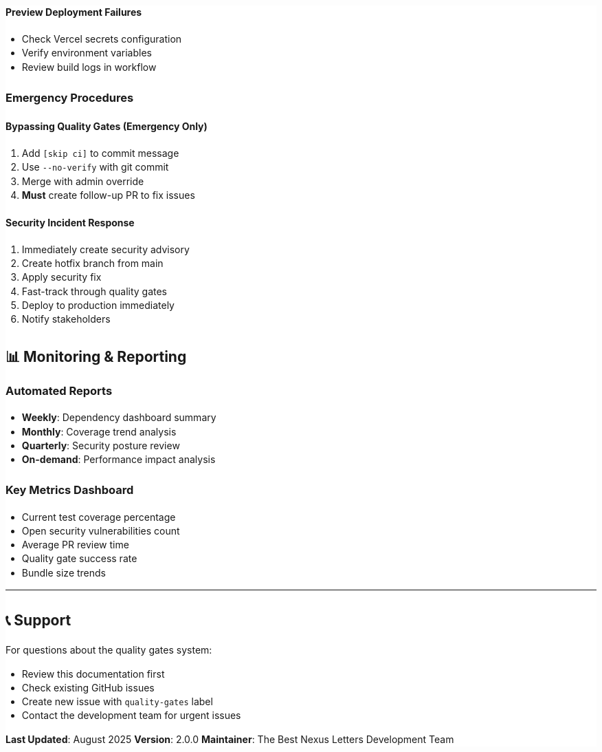 #### Preview Deployment Failures
- Check Vercel secrets configuration
- Verify environment variables
- Review build logs in workflow

### Emergency Procedures

#### Bypassing Quality Gates (Emergency Only)
1. Add `[skip ci]` to commit message
2. Use `--no-verify` with git commit
3. Merge with admin override
4. **Must** create follow-up PR to fix issues

#### Security Incident Response
1. Immediately create security advisory
2. Create hotfix branch from main
3. Apply security fix
4. Fast-track through quality gates
5. Deploy to production immediately
6. Notify stakeholders

## 📊 Monitoring & Reporting

### Automated Reports
- **Weekly**: Dependency dashboard summary
- **Monthly**: Coverage trend analysis
- **Quarterly**: Security posture review
- **On-demand**: Performance impact analysis

### Key Metrics Dashboard
- Current test coverage percentage
- Open security vulnerabilities count
- Average PR review time
- Quality gate success rate
- Bundle size trends

---

## 📞 Support

For questions about the quality gates system:
- Review this documentation first
- Check existing GitHub issues
- Create new issue with `quality-gates` label
- Contact the development team for urgent issues

**Last Updated**: August 2025
**Version**: 2.0.0
**Maintainer**: The Best Nexus Letters Development Team
